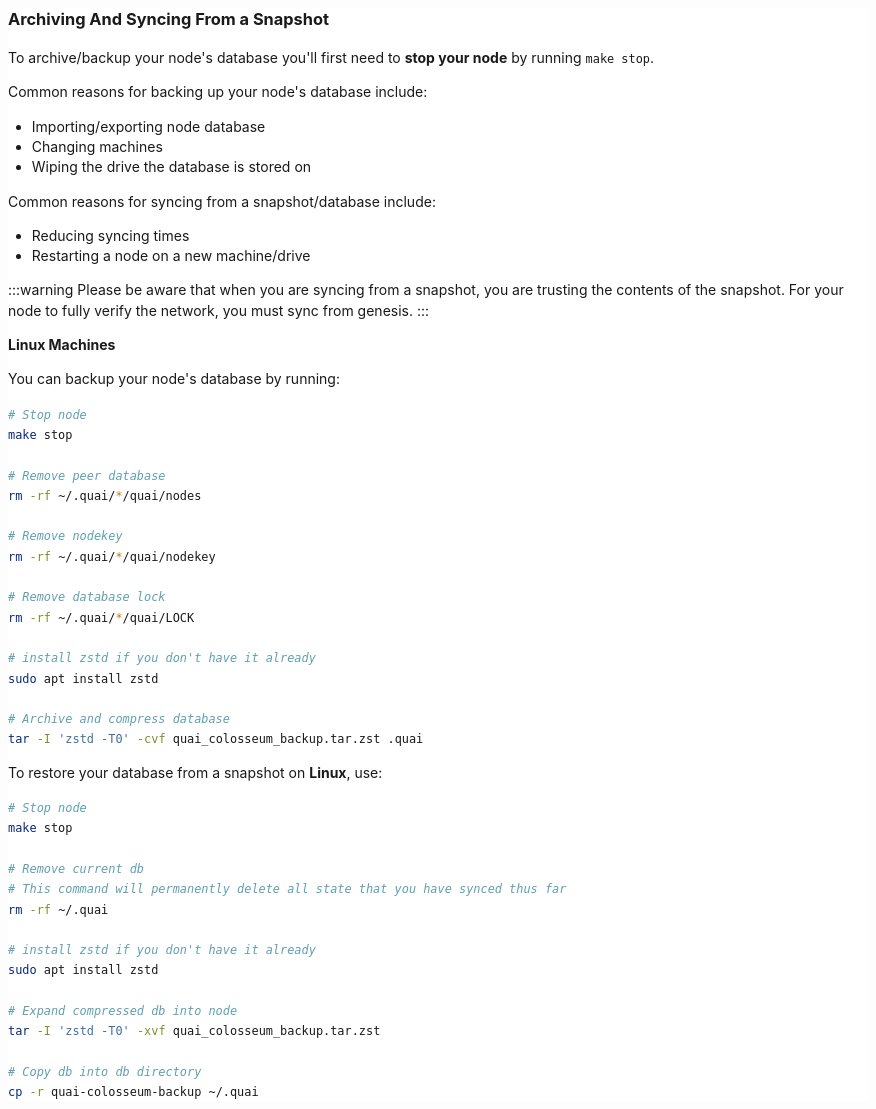 ### Archiving And Syncing From a Snapshot

To archive/backup your node's database you'll first need to **stop your node** by running `make stop`.

Common reasons for backing up your node's database include:

- Importing/exporting node database
- Changing machines
- Wiping the drive the database is stored on

Common reasons for syncing from a snapshot/database include:

- Reducing syncing times
- Restarting a node on a new machine/drive

:::warning
Please be aware that when you are syncing from a snapshot, you are trusting the contents of the snapshot. For your node to fully verify the network, you must sync from genesis.
:::

**Linux Machines**

You can backup your node's database by running:

```bash
# Stop node
make stop

# Remove peer database
rm -rf ~/.quai/*/quai/nodes

# Remove nodekey
rm -rf ~/.quai/*/quai/nodekey

# Remove database lock
rm -rf ~/.quai/*/quai/LOCK

# install zstd if you don't have it already
sudo apt install zstd

# Archive and compress database
tar -I 'zstd -T0' -cvf quai_colosseum_backup.tar.zst .quai
```

To restore your database from a snapshot on **Linux**, use:

```bash
# Stop node
make stop

# Remove current db
# This command will permanently delete all state that you have synced thus far
rm -rf ~/.quai

# install zstd if you don't have it already
sudo apt install zstd

# Expand compressed db into node
tar -I 'zstd -T0' -xvf quai_colosseum_backup.tar.zst

# Copy db into db directory
cp -r quai-colosseum-backup ~/.quai
```
